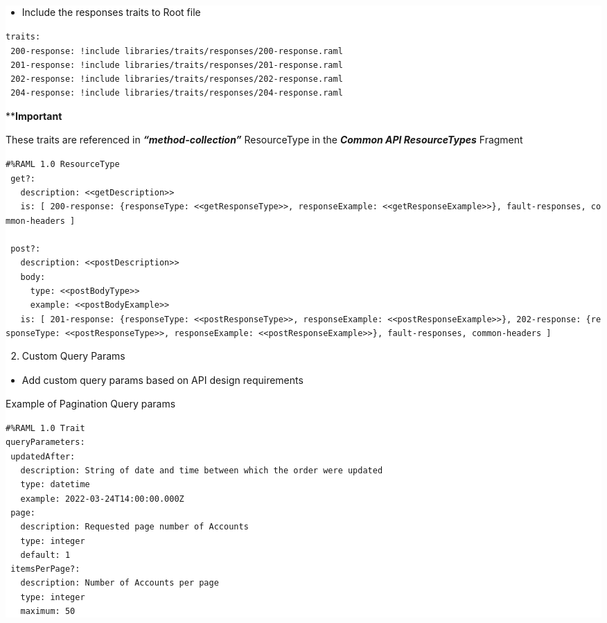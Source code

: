 


* Include the responses traits to Root file

```
traits:
 200-response: !include libraries/traits/responses/200-response.raml
 201-response: !include libraries/traits/responses/201-response.raml
 202-response: !include libraries/traits/responses/202-response.raml
 204-response: !include libraries/traits/responses/204-response.raml
```



****Important**

These traits are referenced in **_“method-collection”_** ResourceType in the **_Common API ResourceTypes_** Fragment


```
#%RAML 1.0 ResourceType
 get?:
   description: <<getDescription>>
   is: [ 200-response: {responseType: <<getResponseType>>, responseExample: <<getResponseExample>>}, fault-responses, common-headers ]
      
 post?:
   description: <<postDescription>>
   body:
     type: <<postBodyType>>
     example: <<postBodyExample>>
   is: [ 201-response: {responseType: <<postResponseType>>, responseExample: <<postResponseExample>>}, 202-response: {responseType: <<postResponseType>>, responseExample: <<postResponseExample>>}, fault-responses, common-headers ]   
```




2. Custom Query Params
* Add custom query params based on API design requirements

Example of Pagination Query params

```
#%RAML 1.0 Trait
queryParameters:
 updatedAfter:
   description: String of date and time between which the order were updated
   type: datetime
   example: 2022-03-24T14:00:00.000Z
 page:
   description: Requested page number of Accounts
   type: integer
   default: 1
 itemsPerPage?:
   description: Number of Accounts per page
   type: integer
   maximum: 50
```

